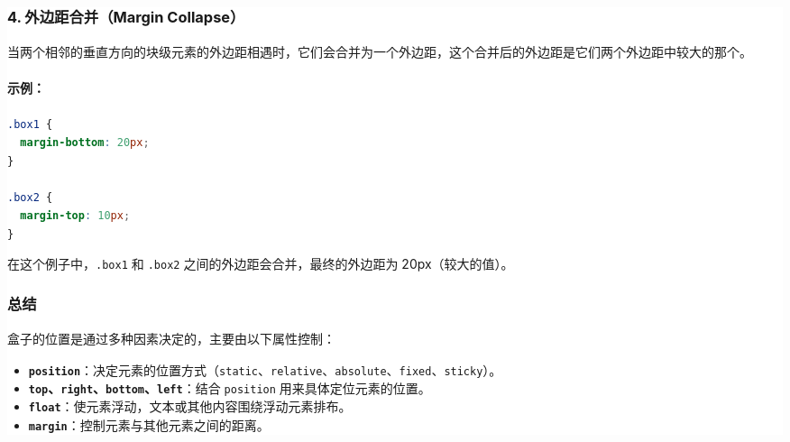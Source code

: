 ### 4. **外边距合并（Margin Collapse）**
当两个相邻的垂直方向的块级元素的外边距相遇时，它们会合并为一个外边距，这个合并后的外边距是它们两个外边距中较大的那个。

#### 示例：
```css
.box1 {
  margin-bottom: 20px;
}

.box2 {
  margin-top: 10px;
}
```
在这个例子中，`.box1` 和 `.box2` 之间的外边距会合并，最终的外边距为 20px（较大的值）。

### 总结
盒子的位置是通过多种因素决定的，主要由以下属性控制：
- **`position`**：决定元素的位置方式（`static`、`relative`、`absolute`、`fixed`、`sticky`）。
- **`top`、`right`、`bottom`、`left`**：结合 `position` 用来具体定位元素的位置。
- **`float`**：使元素浮动，文本或其他内容围绕浮动元素排布。
- **`margin`**：控制元素与其他元素之间的距离。